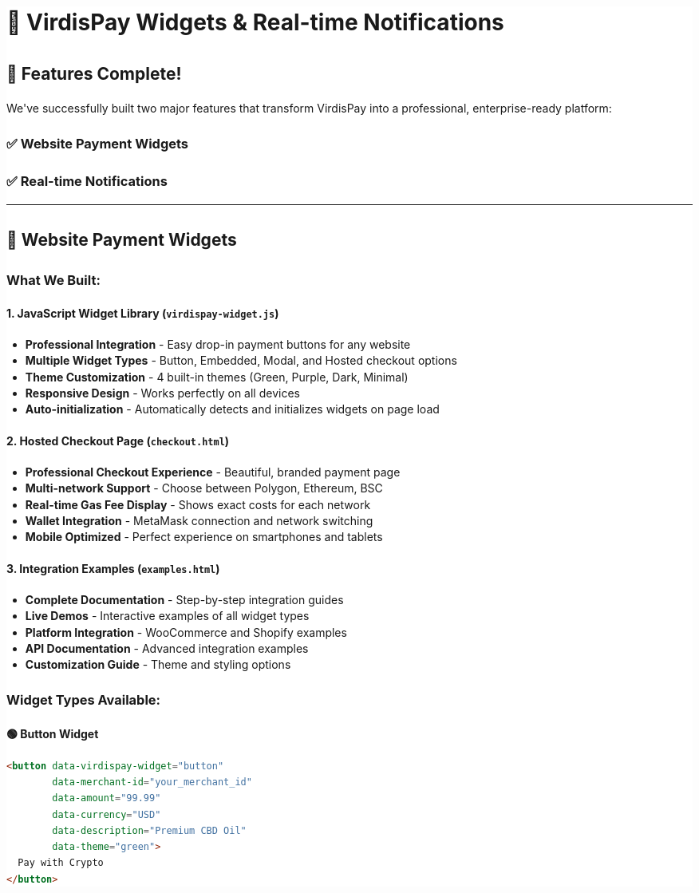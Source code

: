 # 🌿 VirdisPay Widgets & Real-time Notifications

## 🎉 **Features Complete!**

We've successfully built two major features that transform VirdisPay into a professional, enterprise-ready platform:

### ✅ **Website Payment Widgets**
### ✅ **Real-time Notifications**

---

## 📱 **Website Payment Widgets**

### **What We Built:**

#### **1. JavaScript Widget Library** (`virdispay-widget.js`)
- **Professional Integration** - Easy drop-in payment buttons for any website
- **Multiple Widget Types** - Button, Embedded, Modal, and Hosted checkout options
- **Theme Customization** - 4 built-in themes (Green, Purple, Dark, Minimal)
- **Responsive Design** - Works perfectly on all devices
- **Auto-initialization** - Automatically detects and initializes widgets on page load

#### **2. Hosted Checkout Page** (`checkout.html`)
- **Professional Checkout Experience** - Beautiful, branded payment page
- **Multi-network Support** - Choose between Polygon, Ethereum, BSC
- **Real-time Gas Fee Display** - Shows exact costs for each network
- **Wallet Integration** - MetaMask connection and network switching
- **Mobile Optimized** - Perfect experience on smartphones and tablets

#### **3. Integration Examples** (`examples.html`)
- **Complete Documentation** - Step-by-step integration guides
- **Live Demos** - Interactive examples of all widget types
- **Platform Integration** - WooCommerce and Shopify examples
- **API Documentation** - Advanced integration examples
- **Customization Guide** - Theme and styling options

### **Widget Types Available:**

#### **🟢 Button Widget**
```html
<button data-virdispay-widget="button"
        data-merchant-id="your_merchant_id"
        data-amount="99.99"
        data-currency="USD"
        data-description="Premium CBD Oil"
        data-theme="green">
  Pay with Crypto
</button>
```
